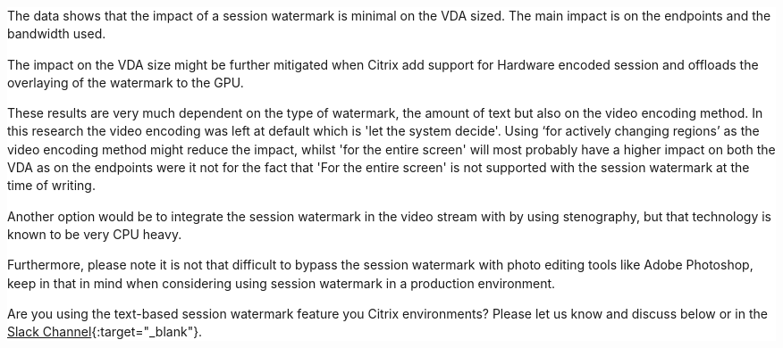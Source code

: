 The data shows that the impact of a session watermark is minimal on the VDA sized. The main impact is on the endpoints and the bandwidth used.
 
The impact on the VDA size might be further mitigated when Citrix add support for Hardware encoded session and offloads the overlaying of the watermark to the GPU.

These results are very much dependent on the type of watermark, the amount of text but also on the video encoding method. In this research the video encoding was left at default which is 'let the system decide'. Using ‘for actively changing regions’ as the video encoding method might reduce the impact, whilst 'for the entire screen' will most probably have a higher impact on both the VDA as on the endpoints were it not for the fact that 'For the entire screen' is not supported with the session watermark at the time of writing.

Another option would be to integrate the session watermark in the video stream with by using stenography, but that technology is known to be very CPU heavy.

Furthermore, please note it is not that difficult to bypass the session watermark with photo editing tools like Adobe Photoshop, keep in that in mind when considering using session watermark in a production environment.

Are you using the text-based session watermark feature you Citrix environments? Please let us know and discuss below or in the [Slack Channel](https://worldofeuc.slack.com){:target="_blank"}.
